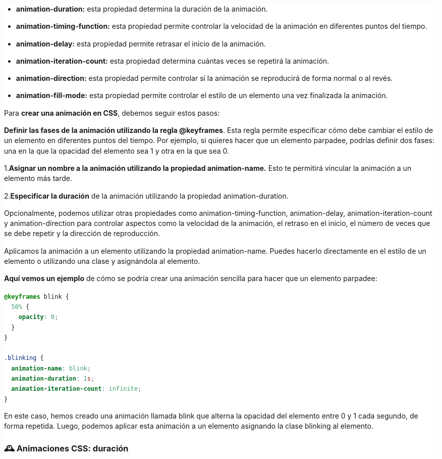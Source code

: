 - **animation-duration:** esta propiedad determina la duración de la animación.

- **animation-timing-function:** esta propiedad permite controlar la velocidad de la animación en diferentes puntos del tiempo.

- **animation-delay:** esta propiedad permite retrasar el inicio de la animación.

- **animation-iteration-count:** esta propiedad determina cuántas veces se repetirá la animación.

- **animation-direction:** esta propiedad permite controlar si la animación se reproducirá de forma normal o al revés.

- **animation-fill-mode:** esta propiedad permite controlar el estilo de un elemento una vez finalizada la animación.

Para **crear una animación en CSS**, debemos seguir estos pasos:

**Definir las fases de la animación utilizando la regla @keyframes**. Esta regla permite especificar cómo debe cambiar el estilo de un elemento en diferentes puntos del tiempo. Por ejemplo, si quieres hacer que un elemento parpadee, podrías definir dos fases: una en la que la opacidad del elemento sea 1 y otra en la que sea 0.

1.**Asignar un nombre a la animación utilizando la propiedad animation-name.** Esto te permitirá vincular la animación a un elemento más tarde.

2.**Especificar la duración** de la animación utilizando la propiedad animation-duration.

Opcionalmente, podemos utilizar otras propiedades como animation-timing-function, animation-delay, animation-iteration-count y animation-direction para controlar aspectos como la velocidad de la animación, el retraso en el inicio, el número de veces que se debe repetir y la dirección de reproducción.

Aplicamos la animación a un elemento utilizando la propiedad animation-name. Puedes hacerlo directamente en el estilo de un elemento o utilizando una clase y asignándola al elemento.

**Aquí vemos un ejemplo** de cómo se podría crear una animación sencilla para hacer que un elemento parpadee:

```css
@keyframes blink {
  50% {
    opacity: 0;
  }
}

.blinking {
  animation-name: blink;
  animation-duration: 1s;
  animation-iteration-count: infinite;
}
```

En este caso, hemos creado una animación llamada blink que alterna la opacidad del elemento entre 0 y 1 cada segundo, de forma repetida. Luego, podemos aplicar esta animación a un elemento asignando la clase blinking al elemento.

### **🕰️ Animaciones CSS: duración**
